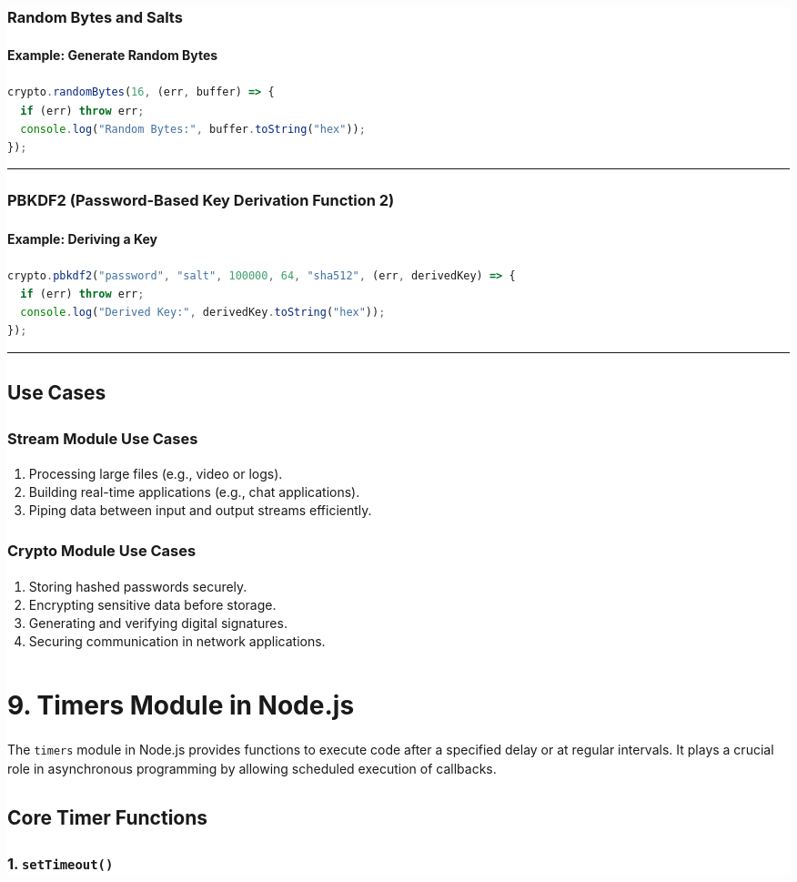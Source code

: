 
### Random Bytes and Salts

#### Example: Generate Random Bytes

```javascript
crypto.randomBytes(16, (err, buffer) => {
  if (err) throw err;
  console.log("Random Bytes:", buffer.toString("hex"));
});
```

---

### PBKDF2 (Password-Based Key Derivation Function 2)

#### Example: Deriving a Key

```javascript
crypto.pbkdf2("password", "salt", 100000, 64, "sha512", (err, derivedKey) => {
  if (err) throw err;
  console.log("Derived Key:", derivedKey.toString("hex"));
});
```

---

## Use Cases

### Stream Module Use Cases

1. Processing large files (e.g., video or logs).
2. Building real-time applications (e.g., chat applications).
3. Piping data between input and output streams efficiently.

### Crypto Module Use Cases

1. Storing hashed passwords securely.
2. Encrypting sensitive data before storage.
3. Generating and verifying digital signatures.
4. Securing communication in network applications.

# 9. Timers Module in Node.js

The `timers` module in Node.js provides functions to execute code after a specified delay or at regular intervals. It plays a crucial role in asynchronous programming by allowing scheduled execution of callbacks.

## Core Timer Functions

### 1. `setTimeout()`
